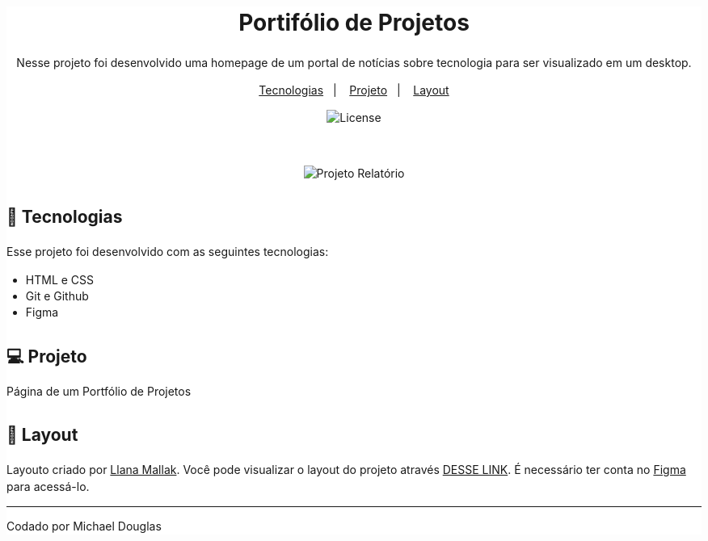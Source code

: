 <h1 align="center"> Portifólio de Projetos </h1>

<p align="center">
Nesse projeto foi desenvolvido uma homepage de um portal de notícias sobre tecnologia para ser visualizado em um desktop.<br/>

<p align="center">
  <a href="#-tecnologias">Tecnologias</a>&nbsp;&nbsp;&nbsp;|&nbsp;&nbsp;&nbsp;
  <a href="#-projeto">Projeto</a>&nbsp;&nbsp;&nbsp;|&nbsp;&nbsp;&nbsp;
  <a href="#-layout">Layout</a>
</p>

<p align="center">
  <img alt="License" src="https://img.shields.io/static/v1?label=license&message=MIT&color=49AA26&labelColor=000000">
</p>

<br>

<p align="center">
  <img alt="Projeto Relatório" src=".github/Github Preview.jpg" width="100%">
</p>

## 🚀 Tecnologias
Esse projeto foi desenvolvido com as seguintes tecnologias:
- HTML e CSS
- Git e Github
- Figma

## 💻 Projeto
Página de um Portfólio de Projetos

## 🔖 Layout
Layouto criado por [Llana Mallak](https://www.linkedin.com/in/ilanamallak/). Você pode visualizar o layout do projeto através [DESSE LINK](#). É necessário ter conta no [Figma](https://figma.com) para acessá-lo.

---

Codado por Michael Douglas
